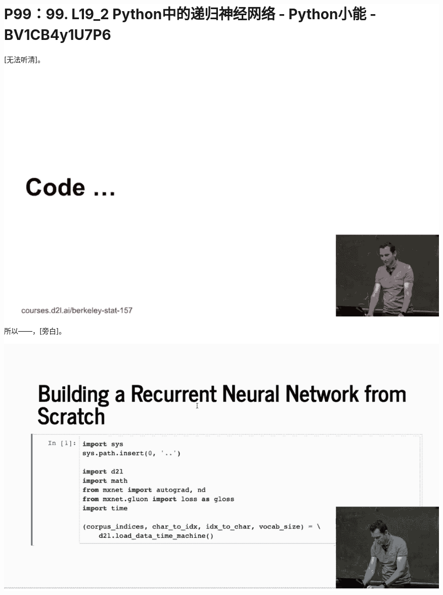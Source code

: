 # P99：99. L19_2 Python中的递归神经网络 - Python小能 - BV1CB4y1U7P6

[无法听清]。

![](img/467b7ed10f3bdd3b04e7ec5f22cca723_1.png)

所以——，[旁白]。

![](img/467b7ed10f3bdd3b04e7ec5f22cca723_3.png)
